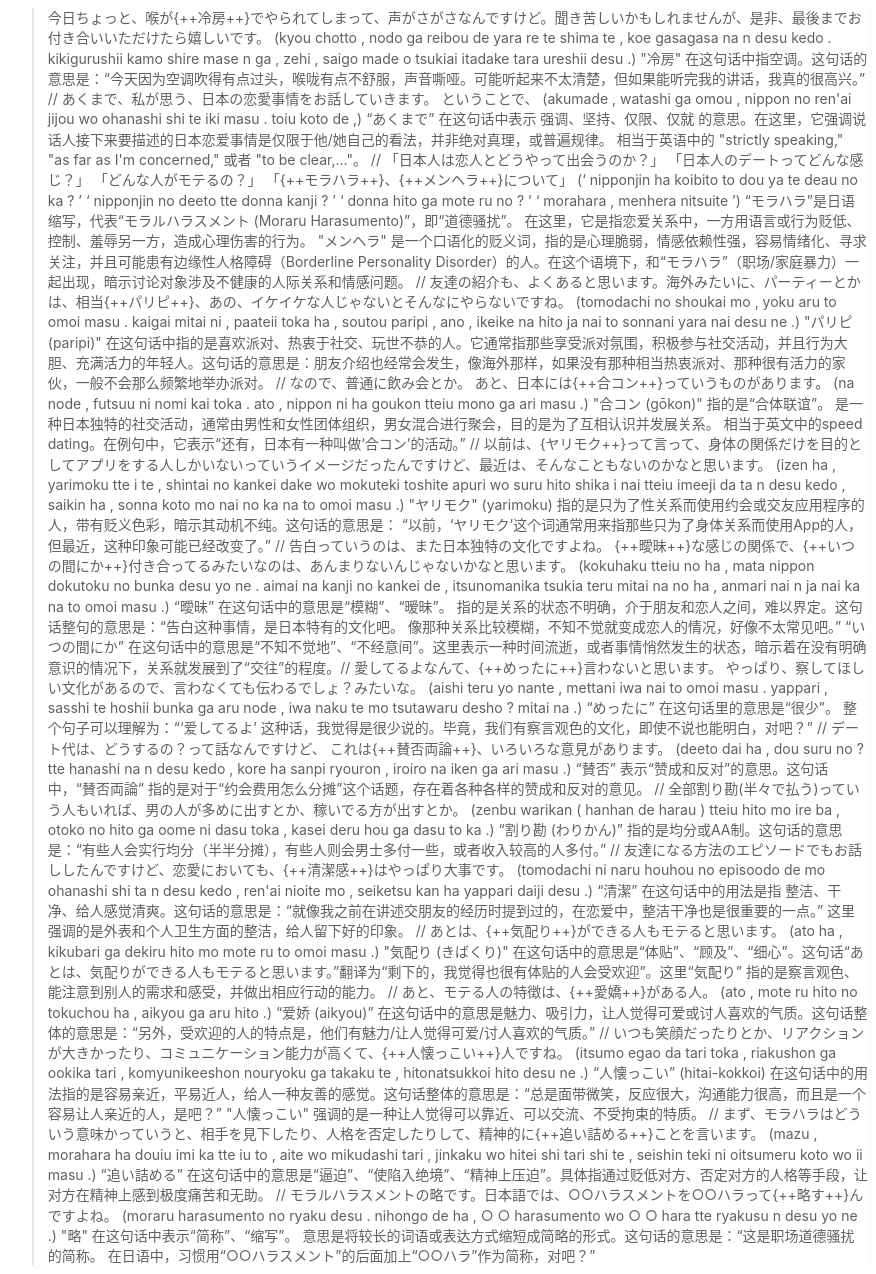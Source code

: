 > 今日ちょっと、喉が{++冷房++}でやられてしまって、声がさがさなんですけど。聞き苦しいかもしれませんが、是非、最後までお付き合いいただけたら嬉しいです。 (kyou chotto , nodo ga reibou de yara re te shima te , koe gasagasa na n desu kedo . kikigurushii kamo shire mase n ga , zehi , saigo made o tsukiai itadake tara ureshii desu .) "冷房" 在这句话中指空调。这句话的意思是：“今天因为空调吹得有点过头，喉咙有点不舒服，声音嘶哑。可能听起来不太清楚，但如果能听完我的讲话，我真的很高兴。” // あくまで、私が思う、日本の恋愛事情をお話していきます。 ということで、 (akumade , watashi ga omou , nippon no ren'ai jijou wo ohanashi shi te iki masu .  toiu koto de ,) “あくまで” 在这句话中表示 强调、坚持、仅限、仅就 的意思。在这里，它强调说话人接下来要描述的日本恋爱事情是仅限于他/她自己的看法，并非绝对真理，或普遍规律。 相当于英语中的 "strictly speaking," "as far as I'm concerned," 或者 "to be clear,..."。 // 「日本人は恋人とどうやって出会うのか？」 「日本人のデートってどんな感じ？」 「どんな人がモテるの？」 「{++モラハラ++}、{++メンヘラ++}について」 (‘ nipponjin ha koibito to dou ya te deau no ka ? ’  ‘ nipponjin no deeto tte donna kanji ? ’  ‘ donna hito ga mote ru no ? ’  ‘ morahara , menhera nitsuite ’) “モラハラ”是日语缩写，代表“モラルハラスメント (Moraru Harasumento)”，即“道德骚扰”。 在这里，它是指恋爱关系中，一方用语言或行为贬低、控制、羞辱另一方，造成心理伤害的行为。 "メンヘラ" 是一个口语化的贬义词，指的是心理脆弱，情感依赖性强，容易情绪化、寻求关注，并且可能患有边缘性人格障碍（Borderline Personality Disorder）的人。在这个语境下，和“モラハラ”（职场/家庭暴力）一起出现，暗示讨论对象涉及不健康的人际关系和情感问题。 // 友達の紹介も、よくあると思います。海外みたいに、パーティーとかは、相当{++パリピ++}、あの、イケイケな人じゃないとそんなにやらないですね。 (tomodachi no shoukai mo , yoku aru to omoi masu . kaigai mitai ni , paateii toka ha , soutou paripi , ano , ikeike na hito ja nai to sonnani yara nai desu ne .) "パリピ (paripi)" 在这句话中指的是喜欢派对、热衷于社交、玩世不恭的人。它通常指那些享受派对氛围，积极参与社交活动，并且行为大胆、充满活力的年轻人。这句话的意思是：朋友介绍也经常会发生，像海外那样，如果没有那种相当热衷派对、那种很有活力的家伙，一般不会那么频繁地举办派对。 // なので、普通に飲み会とか。 あと、日本には{++合コン++}っていうものがあります。 (na node , futsuu ni nomi kai toka .  ato , nippon ni ha goukon tteiu mono ga ari masu .) "合コン (gōkon)" 指的是“合体联谊”。 是一种日本独特的社交活动，通常由男性和女性团体组织，男女混合进行聚会，目的是为了互相认识并发展关系。 相当于英文中的speed dating。在例句中，它表示“还有，日本有一种叫做‘合コン’的活动。” // 以前は、{ヤリモク++}って言って、身体の関係だけを目的としてアプリをする人しかいないっていうイメージだったんですけど、最近は、そんなこともないのかなと思います。 (izen ha , yarimoku tte i te , shintai no kankei dake wo mokuteki toshite apuri wo suru hito shika i nai tteiu imeeji da ta n desu kedo , saikin ha , sonna koto mo nai no ka na to omoi masu .) "ヤリモク" (yarimoku) 指的是只为了性关系而使用约会或交友应用程序的人，带有贬义色彩，暗示其动机不纯。这句话的意思是： “以前，‘ヤリモク’这个词通常用来指那些只为了身体关系而使用App的人，但最近，这种印象可能已经改变了。” // 告白っていうのは、また日本独特の文化ですよね。 {++曖昧++}な感じの関係で、{++いつの間にか++}付き合ってるみたいなのは、あんまりないんじゃないかなと思います。 (kokuhaku tteiu no ha , mata nippon dokutoku no bunka desu yo ne .  aimai na kanji no kankei de , itsunomanika tsukia teru mitai na no ha , anmari nai n ja nai ka na to omoi masu .) “曖昧” 在这句话中的意思是“模糊”、“暧昧”。 指的是关系的状态不明确，介于朋友和恋人之间，难以界定。这句话整句的意思是：“告白这种事情，是日本特有的文化吧。 像那种关系比较模糊，不知不觉就变成恋人的情况，好像不太常见吧。” “いつの間にか” 在这句话中的意思是“不知不觉地”、“不经意间”。这里表示一种时间流逝，或者事情悄然发生的状态，暗示着在没有明确意识的情况下，关系就发展到了“交往”的程度。// 愛してるよなんて、{++めったに++}言わないと思います。 やっぱり、察してほしい文化があるので、言わなくても伝わるでしょ？みたいな。 (aishi teru yo nante , mettani iwa nai to omoi masu .  yappari , sasshi te hoshii bunka ga aru node , iwa naku te mo tsutawaru desho ? mitai na .) “めったに” 在这句话里的意思是“很少”。 整个句子可以理解为：“‘爱してるよ’ 这种话，我觉得是很少说的。毕竟，我们有察言观色的文化，即使不说也能明白，对吧？” // デート代は、どうするの？って話なんですけど、 これは{++賛否両論++}、いろいろな意見があります。 (deeto dai ha , dou suru no ? tte hanashi na n desu kedo ,  kore ha sanpi ryouron , iroiro na iken ga ari masu .) “賛否” 表示“赞成和反对”的意思。这句话中，“賛否両論” 指的是对于“约会费用怎么分摊”这个话题，存在着各种各样的赞成和反对的意见。 // 全部割り勘(半々で払う)っていう人もいれば、男の人が多めに出すとか、稼いでる方が出すとか。 (zenbu warikan ( hanhan de harau ) tteiu hito mo ire ba , otoko no hito ga oome ni dasu toka , kasei deru hou ga dasu to ka .) “割り勘 (わりかん)” 指的是均分或AA制。这句话的意思是：“有些人会实行均分（半半分摊），有些人则会男士多付一些，或者收入较高的人多付。” // 友達になる方法のエピソードでもお話ししたんですけど、恋愛においても、{++清潔感++}はやっぱり大事です。 (tomodachi ni naru houhou no episoodo de mo ohanashi shi ta n desu kedo , ren'ai nioite mo , seiketsu kan ha yappari daiji desu .) “清潔” 在这句话中的用法是指 整洁、干净、给人感觉清爽。这句话的意思是：“就像我之前在讲述交朋友的经历时提到过的，在恋爱中，整洁干净也是很重要的一点。” 这里强调的是外表和个人卫生方面的整洁，给人留下好的印象。 // あとは、{++気配り++}ができる人もモテると思います。 (ato ha , kikubari ga dekiru hito mo mote ru to omoi masu .) "気配り (きばくり)" 在这句话中的意思是“体贴”、“顾及”、“细心”。这句话“あとは、気配りができる人もモテると思います。”翻译为“剩下的，我觉得也很有体贴的人会受欢迎”。这里“気配り” 指的是察言观色、能注意到别人的需求和感受，并做出相应行动的能力。 // あと、モテる人の特徴は、{++愛嬌++}がある人。 (ato , mote ru hito no tokuchou ha , aikyou ga aru hito .) “爱娇 (aikyou)” 在这句话中的意思是魅力、吸引力，让人觉得可爱或讨人喜欢的气质。这句话整体的意思是：“另外，受欢迎的人的特点是，他们有魅力/让人觉得可爱/讨人喜欢的气质。” // いつも笑顔だったりとか、リアクションが大きかったり、コミュニケーション能力が高くて、{++人懐っこい++}人ですね。 (itsumo egao da tari toka , riakushon ga ookika tari , komyunikeeshon nouryoku ga takaku te , hitonatsukkoi hito desu ne .) “人懐っこい” (hitai-kokkoi) 在这句话中的用法指的是容易亲近，平易近人，给人一种友善的感觉。这句话整体的意思是：“总是面带微笑，反应很大，沟通能力很高，而且是一个容易让人亲近的人，是吧？” "人懐っこい" 强调的是一种让人觉得可以靠近、可以交流、不受拘束的特质。 // まず、モラハラはどういう意味かっていうと、相手を見下したり、人格を否定したりして、精神的に{++追い詰める++}ことを言います。 (mazu , morahara ha douiu imi ka tte iu to , aite wo mikudashi tari , jinkaku wo hitei shi tari shi te , seishin teki ni oitsumeru koto wo ii masu .) “追い詰める” 在这句话中的意思是“逼迫”、“使陷入绝境”、“精神上压迫”。具体指通过贬低对方、否定对方的人格等手段，让对方在精神上感到极度痛苦和无助。 // モラルハラスメントの略です。日本語では、○○ハラスメントを○○ハラって{++略す++}んですよね。 (moraru harasumento no ryaku desu . nihongo de ha , ○ ○ harasumento wo ○ ○ hara tte ryakusu n desu yo ne .) "略" 在这句话中表示“简称”、“缩写”。 意思是将较长的词语或表达方式缩短成简略的形式。这句话的意思是：“这是职场道德骚扰的简称。 在日语中，习惯用“○○ハラスメント”的后面加上“○○ハラ”作为简称，对吧？” 
